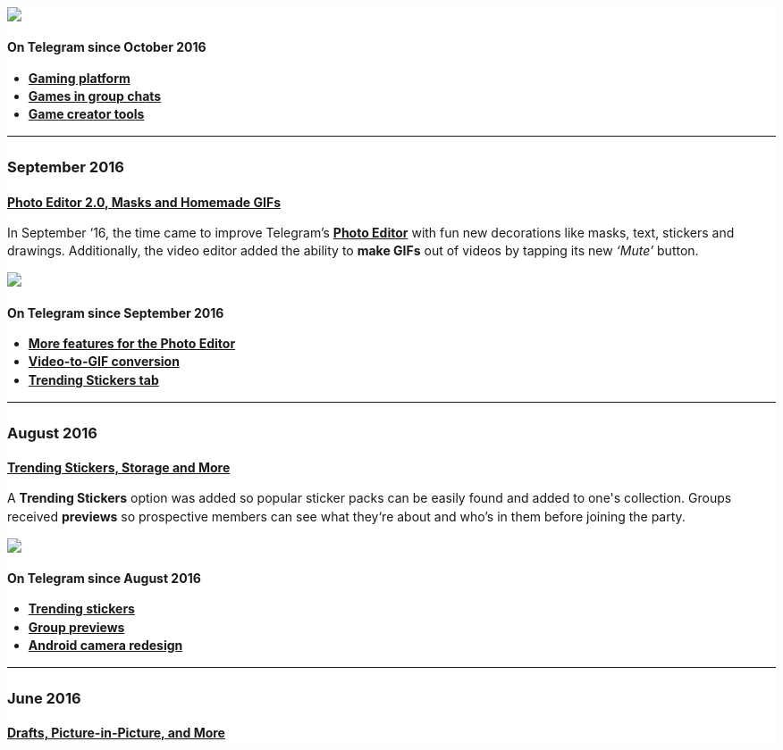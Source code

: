   <a href="https://telegram.org/blog/games" class="blog_side_centered_image"><img src="https://telegram.org/file/811140945/2/thDPn9h1P6M.26237.gif/5420d79aaa35fd47af" class="blog_side_centered_image" referrerpolicy="no-referrer"></a>
</div>

<p><strong>On Telegram since October 2016</strong></p>
<ul>
<li><a href="https://telegram.org/blog/games#ready-to-play"><strong>Gaming platform</strong></a></li>
<li><a href="https://telegram.org/blog/games#better-with-friends"><strong>Games in group chats</strong></a></li>
<li><a href="https://telegram.org/blog/games#easy-to-build"><strong>Game creator tools</strong></a></li>
</ul>
<hr>
<h3><a class="anchor" name="september-2016" href="https://telegram.org/blog/6-years#september-2016"><i class="anchor-icon"></i></a>September 2016</h3>
<p><a href="https://telegram.org/blog/masks"><strong>Photo Editor 2.0, Masks and Homemade GIFs</strong></a></p>
<p>In September ‘16, the time came to improve Telegram’s <a href="https://telegram.org/blog/6-years#february-2015-second-update"><strong>Photo Editor</strong></a> with fun new decorations like masks, text, stickers and drawings. Additionally, the video editor added the ability to <strong>make GIFs</strong> out of videos by tapping its new <em>‘Mute’</em> button.</p>
<div class="blog_side_centered_image_wrap">
  <a href="https://telegram.org/blog/masks" class="blog_side_centered_image"><img src="https://telegram.org/file/811140699/2/LKSW2kE6kxg.25795.gif/5dd6ddc5df8620703a" class="blog_side_centered_image" referrerpolicy="no-referrer"></a>
</div>

<p><strong>On Telegram since September 2016</strong></p>
<ul>
<li><a href="https://telegram.org/blog/masks"><strong>More features for the Photo Editor</strong></a></li>
<li><a href="https://telegram.org/blog/masks#gifs-democratized"><strong>Video-to-GIF conversion</strong></a></li>
<li><a href="https://telegram.org/blog/masks#trending-stickers"><strong>Trending Stickers tab</strong></a></li>
</ul>
<hr>
<h3><a class="anchor" name="august-2016" href="https://telegram.org/blog/6-years#august-2016"><i class="anchor-icon"></i></a>August 2016</h3>
<p><a href="https://telegram.org/blog/trending-stickers"><strong>Trending Stickers, Storage and More</strong></a></p>
<p>A <strong>Trending Stickers</strong> option was added so popular sticker packs can be easily found and added to one's collection. Groups received <strong>previews</strong> so prospective members can see what they‘re about and who’s in them before joining the party.</p>
<div class="blog_side_centered_image_wrap">
  <a href="https://telegram.org/blog/trending-stickers" class="blog_side_centered_image"><img src="https://telegram.org/file/811140127/2/wySLLik9NgY.23458.gif/490900228f2e19df7b" class="blog_side_centered_image" referrerpolicy="no-referrer"></a>
</div>

<p><strong>On Telegram since August 2016</strong></p>
<ul>
<li><a href="https://telegram.org/blog/trending-stickers"><strong>Trending stickers</strong></a></li>
<li><a href="https://telegram.org/blog/trending-stickers#group-previews"><strong>Group previews</strong></a></li>
<li><a href="https://telegram.org/blog/trending-stickers#android-camera-and-more"><strong>Android camera redesign</strong></a></li>
</ul>
<hr>
<h3><a class="anchor" name="june-2016" href="https://telegram.org/blog/6-years#june-2016"><i class="anchor-icon"></i></a>June 2016</h3>
<p><a href="https://telegram.org/blog/drafts"><strong>Drafts, Picture-in-Picture, and More</strong></a></p>